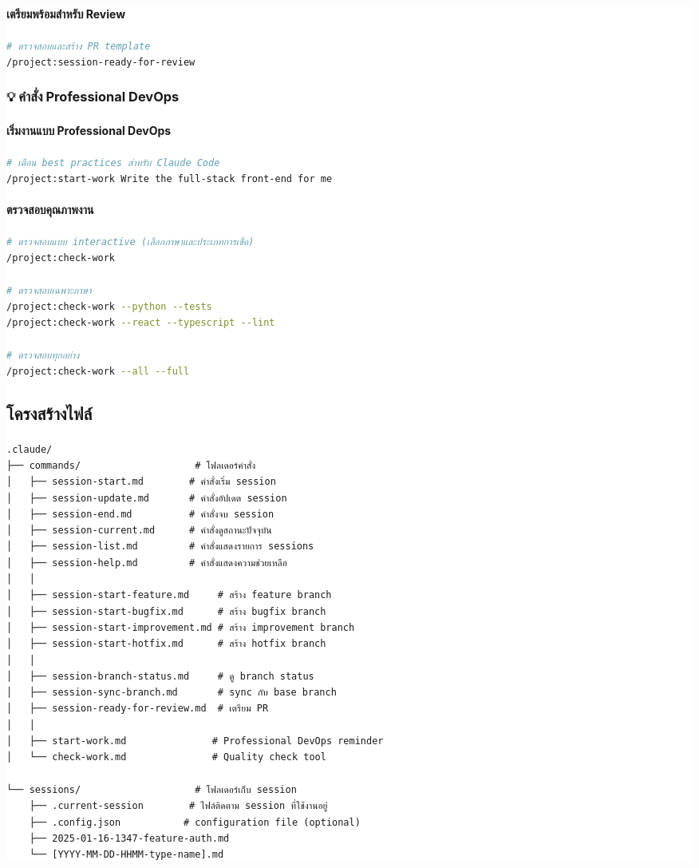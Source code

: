 #### เตรียมพร้อมสำหรับ Review
```bash
# ตรวจสอบและสร้าง PR template
/project:session-ready-for-review
```

<a name="devops-commands"></a>
### 💡 คำสั่ง Professional DevOps

#### เริ่มงานแบบ Professional DevOps
```bash
# เตือน best practices สำหรับ Claude Code
/project:start-work Write the full-stack front-end for me
```

#### ตรวจสอบคุณภาพงาน
```bash
# ตรวจสอบแบบ interactive (เลือกภาษาและประเภทการเช็ค)
/project:check-work

# ตรวจสอบเฉพาะภาษา
/project:check-work --python --tests
/project:check-work --react --typescript --lint

# ตรวจสอบทุกอย่าง
/project:check-work --all --full
```

<a name="file-structure"></a>
## โครงสร้างไฟล์

```
.claude/
├── commands/                    # โฟลเดอร์คำสั่ง
│   ├── session-start.md        # คำสั่งเริ่ม session
│   ├── session-update.md       # คำสั่งอัปเดต session
│   ├── session-end.md          # คำสั่งจบ session
│   ├── session-current.md      # คำสั่งดูสถานะปัจจุบัน
│   ├── session-list.md         # คำสั่งแสดงรายการ sessions
│   ├── session-help.md         # คำสั่งแสดงความช่วยเหลือ
│   │
│   ├── session-start-feature.md     # สร้าง feature branch
│   ├── session-start-bugfix.md      # สร้าง bugfix branch
│   ├── session-start-improvement.md # สร้าง improvement branch
│   ├── session-start-hotfix.md      # สร้าง hotfix branch
│   │
│   ├── session-branch-status.md     # ดู branch status
│   ├── session-sync-branch.md       # sync กับ base branch
│   ├── session-ready-for-review.md  # เตรียม PR
│   │
│   ├── start-work.md               # Professional DevOps reminder
│   └── check-work.md               # Quality check tool

└── sessions/                    # โฟลเดอร์เก็บ session
    ├── .current-session        # ไฟล์ติดตาม session ที่ใช้งานอยู่
    ├── .config.json           # configuration file (optional)
    ├── 2025-01-16-1347-feature-auth.md
    └── [YYYY-MM-DD-HHMM-type-name].md
```
